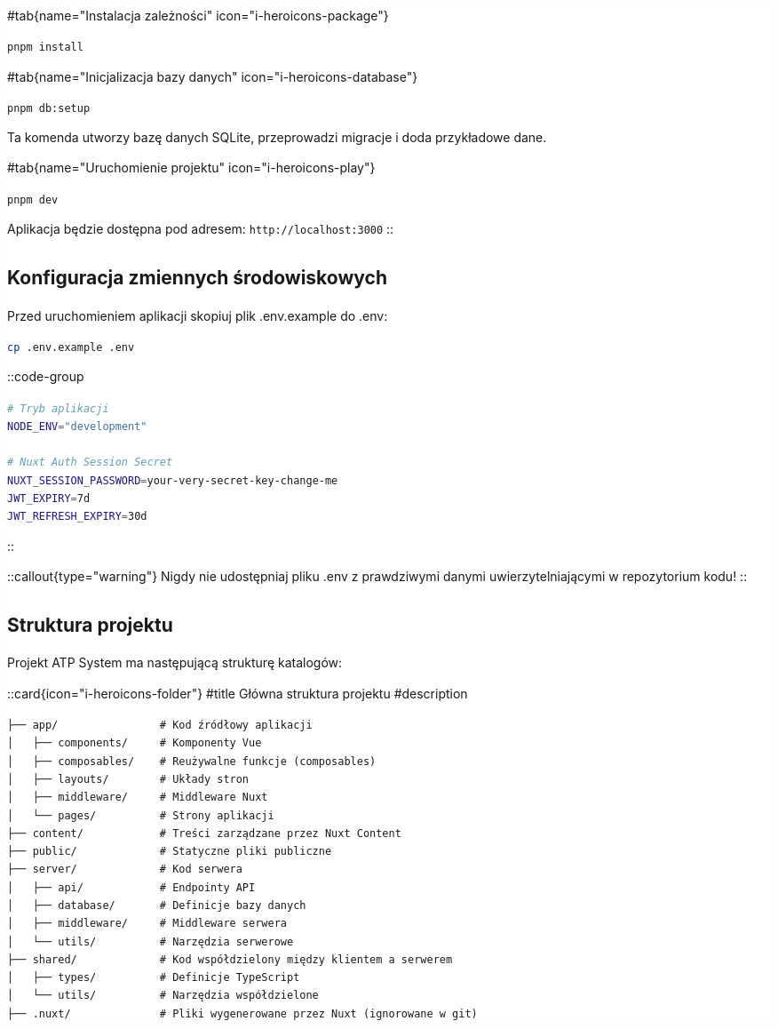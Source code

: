 #tab{name="Instalacja zależności" icon="i-heroicons-package"}
```bash
pnpm install
```

#tab{name="Inicjalizacja bazy danych" icon="i-heroicons-database"}
```bash
pnpm db:setup
```
Ta komenda utworzy bazę danych SQLite, przeprowadzi migracje i doda przykładowe dane.

#tab{name="Uruchomienie projektu" icon="i-heroicons-play"}
```bash
pnpm dev
```
Aplikacja będzie dostępna pod adresem: `http://localhost:3000`
::

## Konfiguracja zmiennych środowiskowych

Przed uruchomieniem aplikacji skopiuj plik .env.example do .env:

```bash
cp .env.example .env
```

::code-group
```bash [.env.example]
# Tryb aplikacji
NODE_ENV="development"

# Nuxt Auth Session Secret
NUXT_SESSION_PASSWORD=your-very-secret-key-change-me
JWT_EXPIRY=7d
JWT_REFRESH_EXPIRY=30d
```
::

::callout{type="warning"}
Nigdy nie udostępniaj pliku .env z prawdziwymi danymi uwierzytelniającymi w repozytorium kodu!
::

## Struktura projektu

Projekt ATP System ma następującą strukturę katalogów:

::card{icon="i-heroicons-folder"}
#title
Główna struktura projektu
#description
```
├── app/                # Kod źródłowy aplikacji
│   ├── components/     # Komponenty Vue
│   ├── composables/    # Reużywalne funkcje (composables)
│   ├── layouts/        # Układy stron
│   ├── middleware/     # Middleware Nuxt
│   └── pages/          # Strony aplikacji
├── content/            # Treści zarządzane przez Nuxt Content
├── public/             # Statyczne pliki publiczne
├── server/             # Kod serwera
│   ├── api/            # Endpointy API
│   ├── database/       # Definicje bazy danych
│   ├── middleware/     # Middleware serwera
│   └── utils/          # Narzędzia serwerowe
├── shared/             # Kod współdzielony między klientem a serwerem
│   ├── types/          # Definicje TypeScript
│   └── utils/          # Narzędzia współdzielone
├── .nuxt/              # Pliki wygenerowane przez Nuxt (ignorowane w git)
```